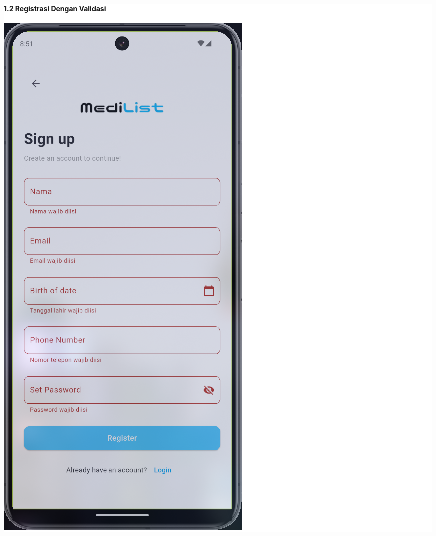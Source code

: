 #### 1.2 Registrasi Dengan Validasi

![Registrasi Validasi](assets/dokumentasi/registrasi-validasi.png)
